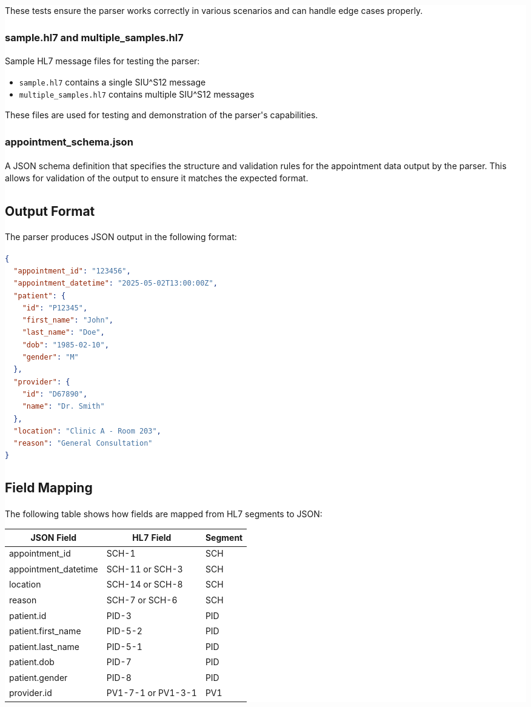 These tests ensure the parser works correctly in various scenarios and can handle edge cases properly.

### sample.hl7 and multiple_samples.hl7

Sample HL7 message files for testing the parser:

- `sample.hl7` contains a single SIU^S12 message
- `multiple_samples.hl7` contains multiple SIU^S12 messages

These files are used for testing and demonstration of the parser's capabilities.

### appointment_schema.json

A JSON schema definition that specifies the structure and validation rules for the appointment data output by the parser. This allows for validation of the output to ensure it matches the expected format.

## Output Format

The parser produces JSON output in the following format:

```json
{
  "appointment_id": "123456",
  "appointment_datetime": "2025-05-02T13:00:00Z",
  "patient": {
    "id": "P12345",
    "first_name": "John",
    "last_name": "Doe",
    "dob": "1985-02-10",
    "gender": "M"
  },
  "provider": {
    "id": "D67890",
    "name": "Dr. Smith"
  },
  "location": "Clinic A - Room 203",
  "reason": "General Consultation"
}
```

## Field Mapping

The following table shows how fields are mapped from HL7 segments to JSON:

| JSON Field           | HL7 Field            | Segment |
| -------------------- | -------------------- | ------- |
| appointment_id       | SCH-1                | SCH     |
| appointment_datetime | SCH-11 or SCH-3      | SCH     |
| location             | SCH-14 or SCH-8      | SCH     |
| reason               | SCH-7 or SCH-6       | SCH     |
| patient.id           | PID-3                | PID     |
| patient.first_name   | PID-5-2              | PID     |
| patient.last_name    | PID-5-1              | PID     |
| patient.dob          | PID-7                | PID     |
| patient.gender       | PID-8                | PID     |
| provider.id          | PV1-7-1 or PV1-3-1   | PV1     |